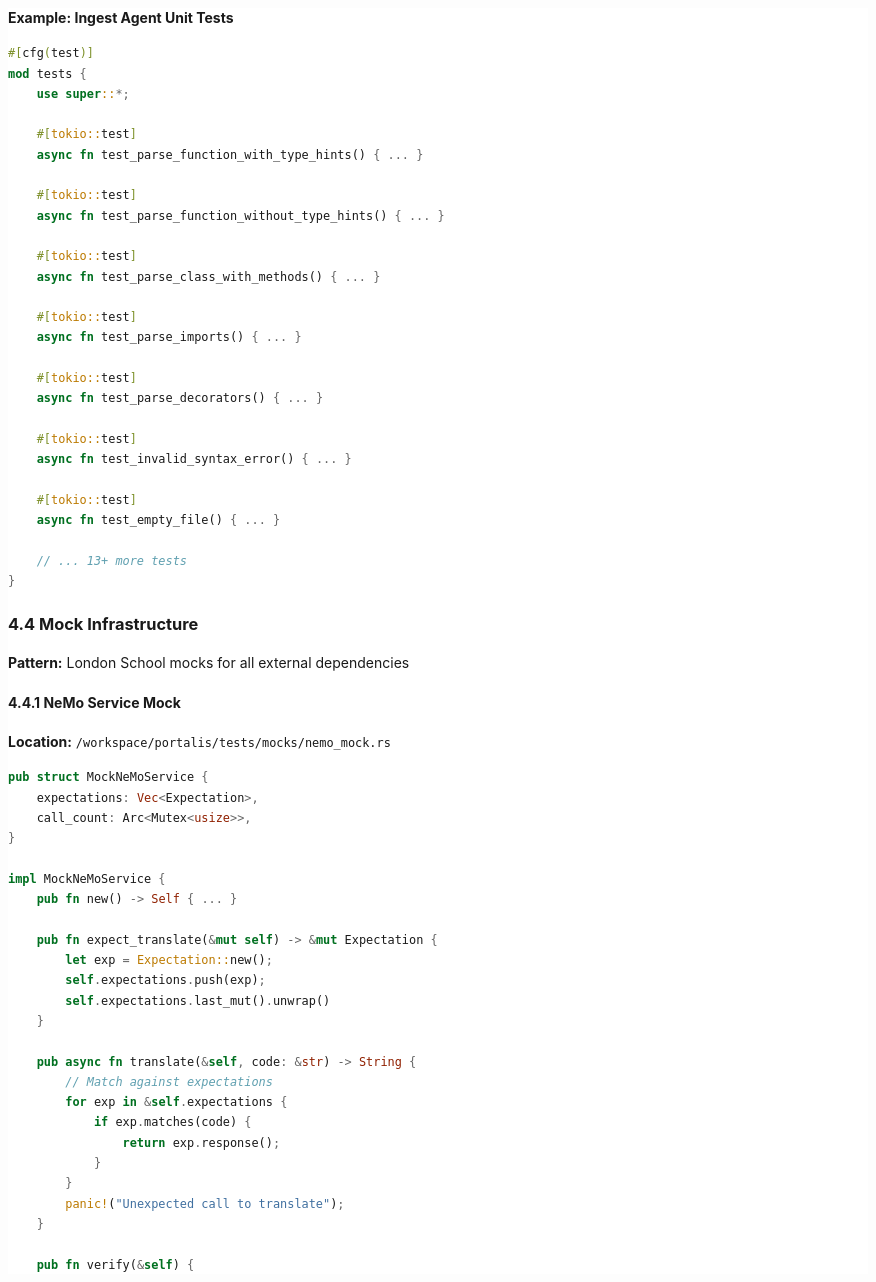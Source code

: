 **Example: Ingest Agent Unit Tests**

```rust
#[cfg(test)]
mod tests {
    use super::*;

    #[tokio::test]
    async fn test_parse_function_with_type_hints() { ... }

    #[tokio::test]
    async fn test_parse_function_without_type_hints() { ... }

    #[tokio::test]
    async fn test_parse_class_with_methods() { ... }

    #[tokio::test]
    async fn test_parse_imports() { ... }

    #[tokio::test]
    async fn test_parse_decorators() { ... }

    #[tokio::test]
    async fn test_invalid_syntax_error() { ... }

    #[tokio::test]
    async fn test_empty_file() { ... }

    // ... 13+ more tests
}
```

### 4.4 Mock Infrastructure

**Pattern:** London School mocks for all external dependencies

#### 4.4.1 NeMo Service Mock

**Location:** `/workspace/portalis/tests/mocks/nemo_mock.rs`

```rust
pub struct MockNeMoService {
    expectations: Vec<Expectation>,
    call_count: Arc<Mutex<usize>>,
}

impl MockNeMoService {
    pub fn new() -> Self { ... }

    pub fn expect_translate(&mut self) -> &mut Expectation {
        let exp = Expectation::new();
        self.expectations.push(exp);
        self.expectations.last_mut().unwrap()
    }

    pub async fn translate(&self, code: &str) -> String {
        // Match against expectations
        for exp in &self.expectations {
            if exp.matches(code) {
                return exp.response();
            }
        }
        panic!("Unexpected call to translate");
    }

    pub fn verify(&self) {
```